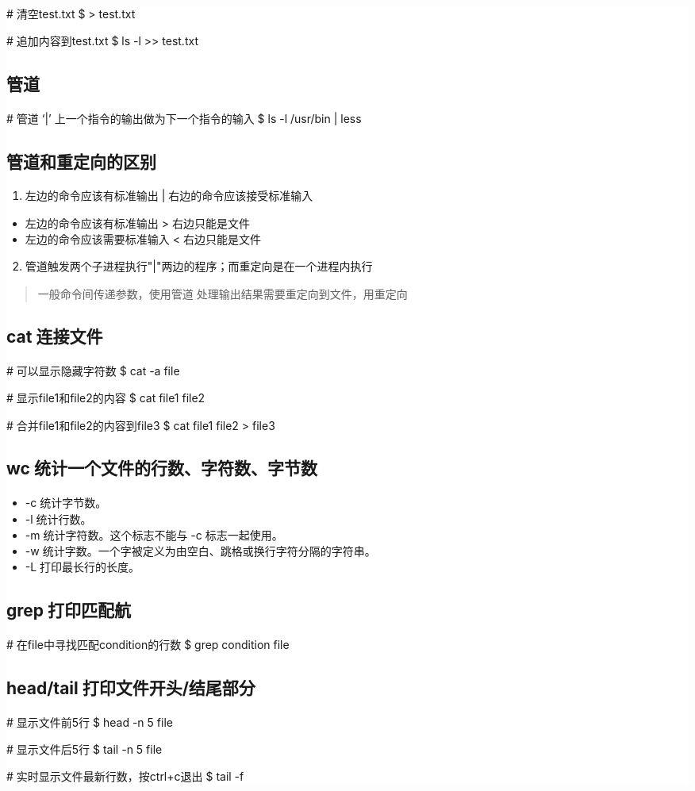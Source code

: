 \# 清空test.txt
$ > test.txt

\# 追加内容到test.txt
$ ls -l >> test.txt

## 管道

\# 管道 ‘|’ 上一个指令的输出做为下一个指令的输入
$ ls -l /usr/bin | less

## 管道和重定向的区别

1. 左边的命令应该有标准输出 | 右边的命令应该接受标准输入
- 左边的命令应该有标准输出 > 右边只能是文件
- 左边的命令应该需要标准输入 < 右边只能是文件
2.  管道触发两个子进程执行"|"两边的程序；而重定向是在一个进程内执行
> 一般命令间传递参数，使用管道
> 处理输出结果需要重定向到文件，用重定向

## cat 连接文件

\# 可以显示隐藏字符数
$ cat -a file

\# 显示file1和file2的内容
$ cat file1 file2

\# 合并file1和file2的内容到file3
$ cat file1 file2 > file3

## wc 统计一个文件的行数、字符数、字节数

- -c 统计字节数。
- -l 统计行数。
- -m 统计字符数。这个标志不能与 -c 标志一起使用。
- -w 统计字数。一个字被定义为由空白、跳格或换行字符分隔的字符串。
- -L 打印最长行的长度。

## grep 打印匹配航
\# 在file中寻找匹配condition的行数
$ grep condition file

## head/tail 打印文件开头/结尾部分

\# 显示文件前5行
$ head -n 5 file

\# 显示文件后5行
$ tail -n 5 file

\# 实时显示文件最新行数，按ctrl+c退出
$ tail -f <file>
